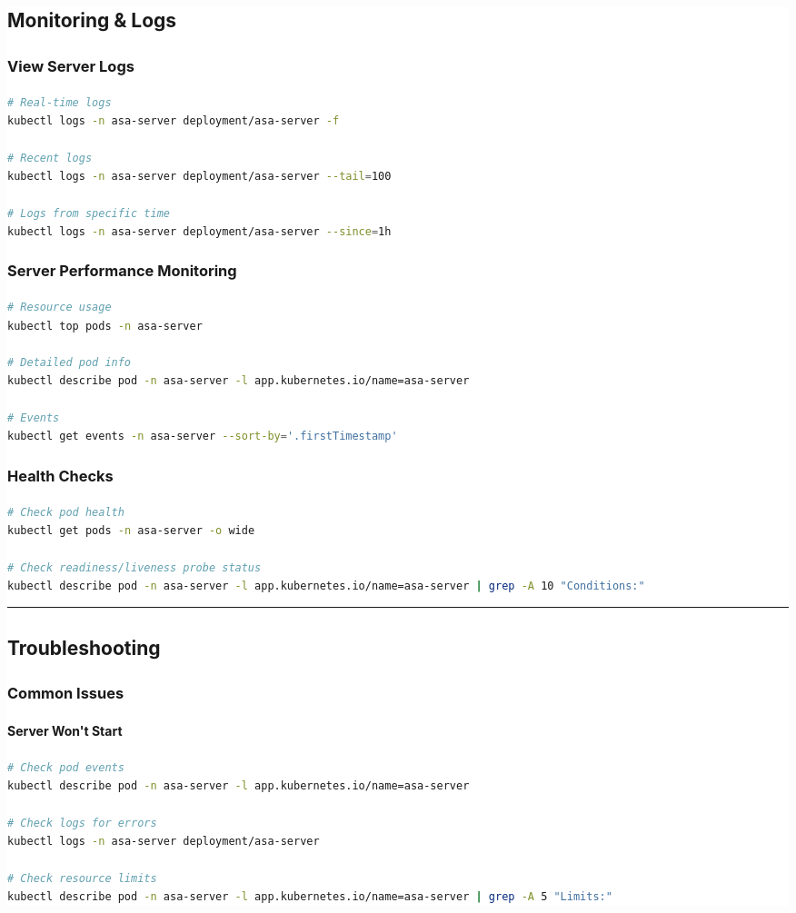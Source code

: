 
## Monitoring & Logs

### View Server Logs

```bash
# Real-time logs
kubectl logs -n asa-server deployment/asa-server -f

# Recent logs
kubectl logs -n asa-server deployment/asa-server --tail=100

# Logs from specific time
kubectl logs -n asa-server deployment/asa-server --since=1h
```

### Server Performance Monitoring

```bash
# Resource usage
kubectl top pods -n asa-server

# Detailed pod info
kubectl describe pod -n asa-server -l app.kubernetes.io/name=asa-server

# Events
kubectl get events -n asa-server --sort-by='.firstTimestamp'
```

### Health Checks

```bash
# Check pod health
kubectl get pods -n asa-server -o wide

# Check readiness/liveness probe status
kubectl describe pod -n asa-server -l app.kubernetes.io/name=asa-server | grep -A 10 "Conditions:"
```

---

## Troubleshooting

### Common Issues

#### Server Won't Start
```bash
# Check pod events
kubectl describe pod -n asa-server -l app.kubernetes.io/name=asa-server

# Check logs for errors
kubectl logs -n asa-server deployment/asa-server

# Check resource limits
kubectl describe pod -n asa-server -l app.kubernetes.io/name=asa-server | grep -A 5 "Limits:"
```
